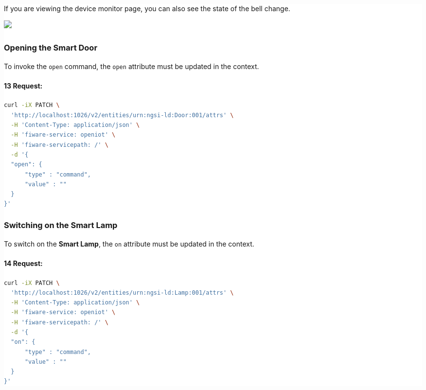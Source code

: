 If you are viewing the device monitor page, you can also see the state of the bell change.

![](https://fiware.github.io/tutorials.IoT-over-MQTT/img/bell-ring.gif)

### Opening the Smart Door

To invoke the `open` command, the `open` attribute must be updated in the context.

#### 13 Request:

```bash
curl -iX PATCH \
  'http://localhost:1026/v2/entities/urn:ngsi-ld:Door:001/attrs' \
  -H 'Content-Type: application/json' \
  -H 'fiware-service: openiot' \
  -H 'fiware-servicepath: /' \
  -d '{
  "open": {
      "type" : "command",
      "value" : ""
  }
}'
```

### Switching on the Smart Lamp

To switch on the **Smart Lamp**, the `on` attribute must be updated in the context.

#### 14 Request:

```bash
curl -iX PATCH \
  'http://localhost:1026/v2/entities/urn:ngsi-ld:Lamp:001/attrs' \
  -H 'Content-Type: application/json' \
  -H 'fiware-service: openiot' \
  -H 'fiware-servicepath: /' \
  -d '{
  "on": {
      "type" : "command",
      "value" : ""
  }
}'
```
